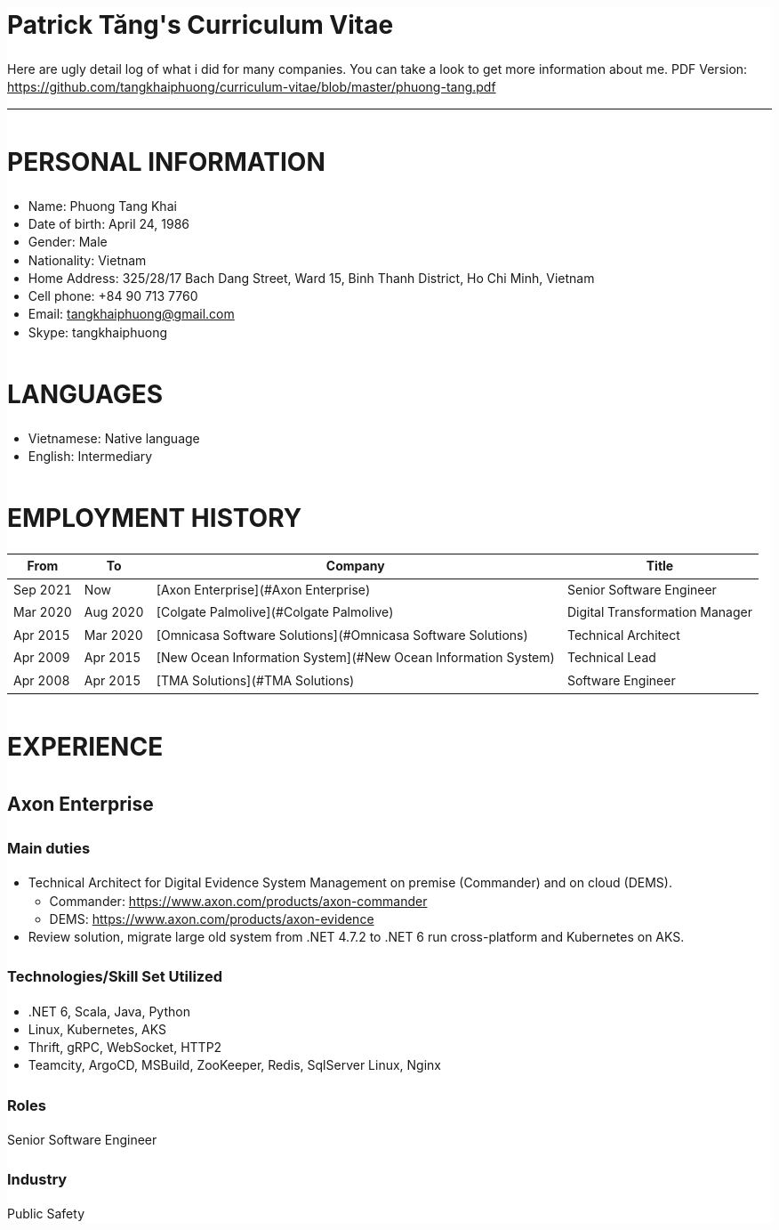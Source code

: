 # Patrick Tăng's Curriculum Vitae
Here are ugly detail log of what i did for many companies. You can take a look to get more information about me.
PDF Version: https://github.com/tangkhaiphuong/curriculum-vitae/blob/master/phuong-tang.pdf

---

# PERSONAL INFORMATION
- Name: Phuong Tang Khai
- Date of birth: April 24, 1986
- Gender: Male
- Nationality: Vietnam
- Home Address: 325/28/17 Bach Dang Street, Ward 15, Binh Thanh District, Ho Chi Minh, Vietnam
- Cell phone: +84 90 713 7760
- Email: tangkhaiphuong@gmail.com
- Skype: tangkhaiphuong

# LANGUAGES
- Vietnamese: Native language
- English: Intermediary

# EMPLOYMENT HISTORY

| From     | To       | Company                                                       | Title                          |
|----------|----------|---------------------------------------------------------------|--------------------------------|
| Sep 2021 | Now      | [Axon Enterprise](#Axon Enterprise)                           | Senior Software Engineer       |
| Mar 2020 | Aug 2020 | [Colgate Palmolive](#Colgate Palmolive)                       | Digital Transformation Manager |
| Apr 2015 | Mar 2020 | [Omnicasa Software Solutions](#Omnicasa Software Solutions)   | Technical Architect            |
| Apr 2009 | Apr 2015 | [New Ocean Information System](#New Ocean Information System) | Technical Lead                 |
| Apr 2008 | Apr 2015 | [TMA Solutions](#TMA Solutions)                               | Software Engineer              |

# EXPERIENCE
## Axon Enterprise
### Main duties
- Technical Architect for Digital Evidence System Management on premise (Commander) and on cloud (DEMS).
  - Commander: https://www.axon.com/products/axon-commander
  - DEMS: https://www.axon.com/products/axon-evidence
- Review solution, migrate large old system from .NET 4.7.2 to .NET 6 run cross-platform and Kubernetes on AKS.
### Technologies/Skill Set Utilized
- .NET 6, Scala, Java, Python
- Linux, Kubernetes, AKS
- Thrift, gRPC, WebSocket, HTTP2
- Teamcity, ArgoCD, MSBuild,  ZooKeeper, Redis, SqlServer Linux, Nginx
### Roles
Senior Software Engineer
### Industry
Public Safety
